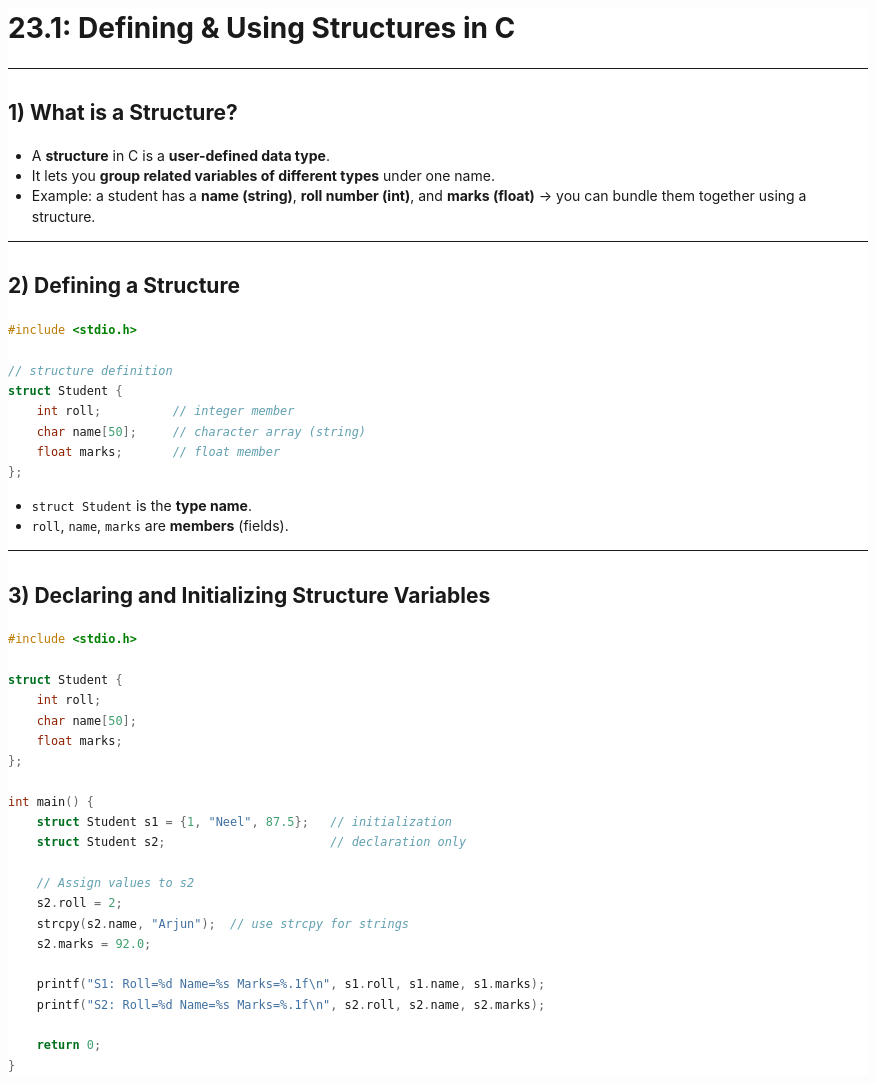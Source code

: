 # 23.1: Defining & Using Structures in C

---

## 1) What is a Structure?

* A **structure** in C is a **user-defined data type**.
* It lets you **group related variables of different types** under one name.
* Example: a student has a **name (string)**, **roll number (int)**, and **marks (float)** → you can bundle them together using a structure.

---

## 2) Defining a Structure

```c
#include <stdio.h>

// structure definition
struct Student {
    int roll;          // integer member
    char name[50];     // character array (string)
    float marks;       // float member
};
```

* `struct Student` is the **type name**.
* `roll`, `name`, `marks` are **members** (fields).

---

## 3) Declaring and Initializing Structure Variables

```c
#include <stdio.h>

struct Student {
    int roll;
    char name[50];
    float marks;
};

int main() {
    struct Student s1 = {1, "Neel", 87.5};   // initialization
    struct Student s2;                       // declaration only

    // Assign values to s2
    s2.roll = 2;
    strcpy(s2.name, "Arjun");  // use strcpy for strings
    s2.marks = 92.0;

    printf("S1: Roll=%d Name=%s Marks=%.1f\n", s1.roll, s1.name, s1.marks);
    printf("S2: Roll=%d Name=%s Marks=%.1f\n", s2.roll, s2.name, s2.marks);

    return 0;
}
```
